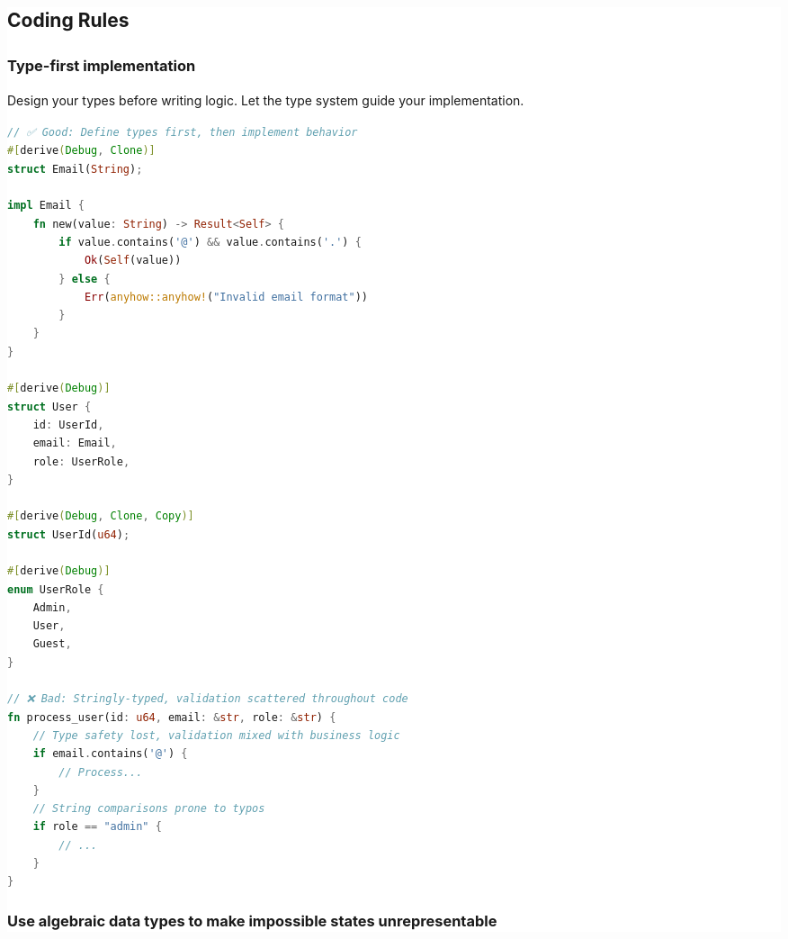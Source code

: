 ## Coding Rules

### Type-first implementation
Design your types before writing logic. Let the type system guide your implementation.

```rust
// ✅ Good: Define types first, then implement behavior
#[derive(Debug, Clone)]
struct Email(String);

impl Email {
    fn new(value: String) -> Result<Self> {
        if value.contains('@') && value.contains('.') {
            Ok(Self(value))
        } else {
            Err(anyhow::anyhow!("Invalid email format"))
        }
    }
}

#[derive(Debug)]
struct User {
    id: UserId,
    email: Email,
    role: UserRole,
}

#[derive(Debug, Clone, Copy)]
struct UserId(u64);

#[derive(Debug)]
enum UserRole {
    Admin,
    User,
    Guest,
}

// ❌ Bad: Stringly-typed, validation scattered throughout code
fn process_user(id: u64, email: &str, role: &str) {
    // Type safety lost, validation mixed with business logic
    if email.contains('@') {
        // Process...
    }
    // String comparisons prone to typos
    if role == "admin" {
        // ...
    }
}
```

### Use algebraic data types to make impossible states unrepresentable
